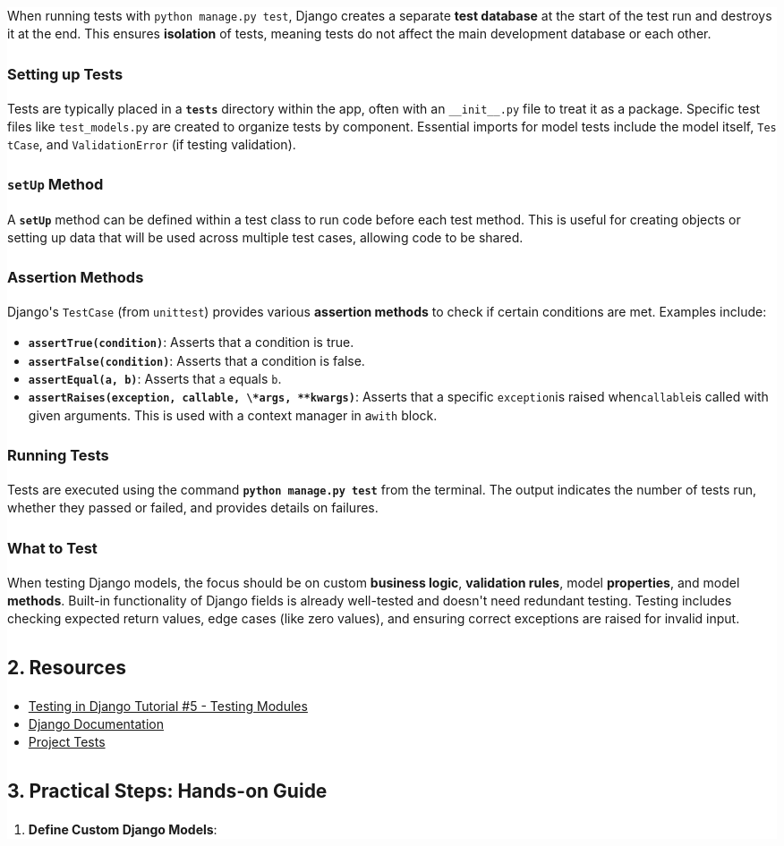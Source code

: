 When running tests with `python manage.py test`, Django creates a separate **test database** at the start of the test run and destroys it at the end. This ensures **isolation** of tests, meaning tests do not affect the main development database or each other.

### Setting up Tests

Tests are typically placed in a **`tests`** directory within the app, often with an `__init__.py` file to treat it as a package. Specific test files like `test_models.py` are created to organize tests by component. Essential imports for model tests include the model itself, `TestCase`, and `ValidationError` (if testing validation).

### `setUp` Method

A **`setUp`** method can be defined within a test class to run code before each test method. This is useful for creating objects or setting up data that will be used across multiple test cases, allowing code to be shared.

### Assertion Methods

Django's `TestCase` (from `unittest`) provides various **assertion methods** to check if certain conditions are met. Examples include:

- **`assertTrue(condition)`**: Asserts that a condition is true.
- **`assertFalse(condition)`**: Asserts that a condition is false.
- **`assertEqual(a, b)`**: Asserts that `a` equals `b`.
- **`assertRaises(exception, callable, \*args, **kwargs)`**: Asserts that a specific `exception`is raised when`callable`is called with given arguments. This is used with a context manager in a`with` block.

### Running Tests

Tests are executed using the command **`python manage.py test`** from the terminal. The output indicates the number of tests run, whether they passed or failed, and provides details on failures.

### What to Test

When testing Django models, the focus should be on custom **business logic**, **validation rules**, model **properties**, and model **methods**. Built-in functionality of Django fields is already well-tested and doesn't need redundant testing. Testing includes checking expected return values, edge cases (like zero values), and ensuring correct exceptions are raised for invalid input.

## 2. Resources

- [Testing in Django Tutorial #5 - Testing Modules](https://youtu.be/duYxizXokZM?si=DyR3O_J-fqgXKxEJ)
- [Django Documentation](https://docs.djangoproject.com/en/5.1/internals/contributing/writing-code/unit-tests/)
- [Project Tests](../testing-project/products/tests/test_models.py)

## 3. Practical Steps: Hands-on Guide

1.  **Define Custom Django Models**:
